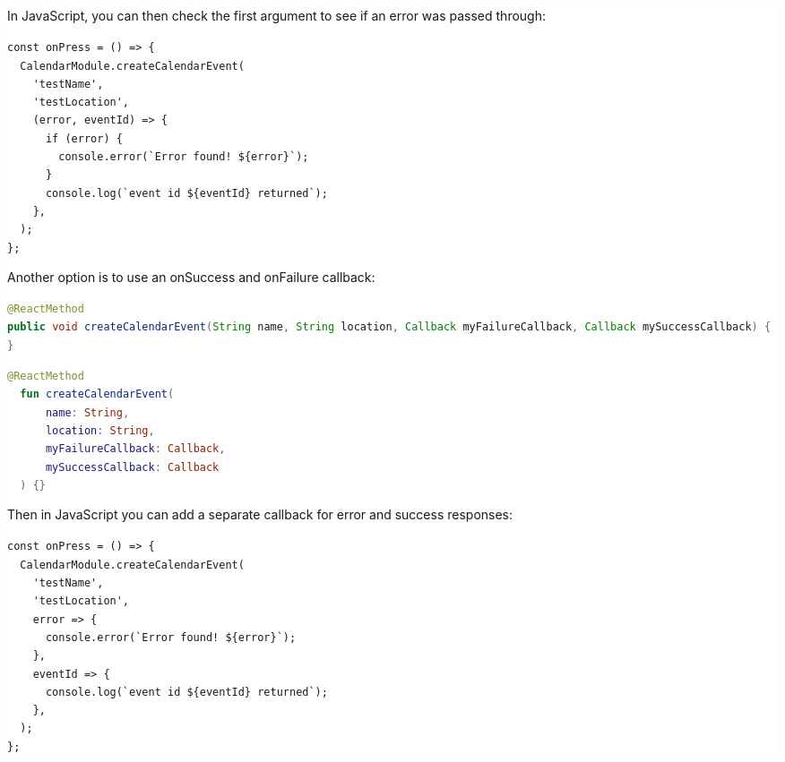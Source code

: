 </TabItem>
</Tabs>

In JavaScript, you can then check the first argument to see if an error was passed through:

```tsx
const onPress = () => {
  CalendarModule.createCalendarEvent(
    'testName',
    'testLocation',
    (error, eventId) => {
      if (error) {
        console.error(`Error found! ${error}`);
      }
      console.log(`event id ${eventId} returned`);
    },
  );
};
```

Another option is to use an onSuccess and onFailure callback:

<Tabs groupId="android-language" queryString defaultValue={constants.defaultAndroidLanguage} values={constants.androidLanguages}>
<TabItem value="java">

```java
@ReactMethod
public void createCalendarEvent(String name, String location, Callback myFailureCallback, Callback mySuccessCallback) {
}
```

</TabItem>
<TabItem value="kotlin">

```kotlin
@ReactMethod
  fun createCalendarEvent(
      name: String,
      location: String,
      myFailureCallback: Callback,
      mySuccessCallback: Callback
  ) {}
```

</TabItem>
</Tabs>

Then in JavaScript you can add a separate callback for error and success responses:

```tsx
const onPress = () => {
  CalendarModule.createCalendarEvent(
    'testName',
    'testLocation',
    error => {
      console.error(`Error found! ${error}`);
    },
    eventId => {
      console.log(`event id ${eventId} returned`);
    },
  );
};
```
